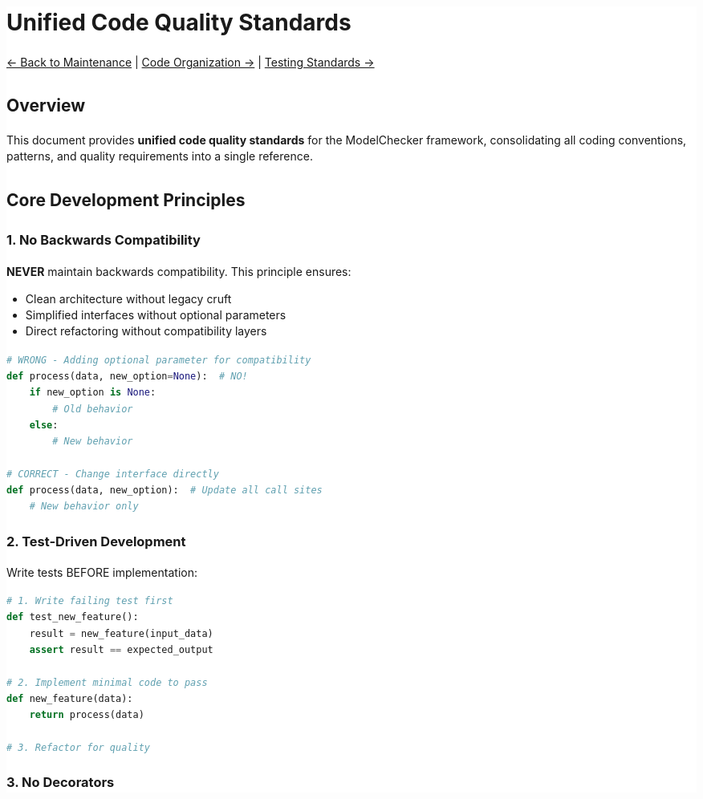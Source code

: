 # Unified Code Quality Standards

[← Back to Maintenance](README.md) | [Code Organization →](CODE_ORGANIZATION.md) | [Testing Standards →](TESTING_STANDARDS.md)

## Overview

This document provides **unified code quality standards** for the ModelChecker framework, consolidating all coding conventions, patterns, and quality requirements into a single reference.

## Core Development Principles

### 1. No Backwards Compatibility

**NEVER** maintain backwards compatibility. This principle ensures:
- Clean architecture without legacy cruft
- Simplified interfaces without optional parameters
- Direct refactoring without compatibility layers

```python
# WRONG - Adding optional parameter for compatibility
def process(data, new_option=None):  # NO!
    if new_option is None:
        # Old behavior
    else:
        # New behavior

# CORRECT - Change interface directly
def process(data, new_option):  # Update all call sites
    # New behavior only
```

### 2. Test-Driven Development

Write tests BEFORE implementation:

```python
# 1. Write failing test first
def test_new_feature():
    result = new_feature(input_data)
    assert result == expected_output

# 2. Implement minimal code to pass
def new_feature(data):
    return process(data)

# 3. Refactor for quality
```

### 3. No Decorators
